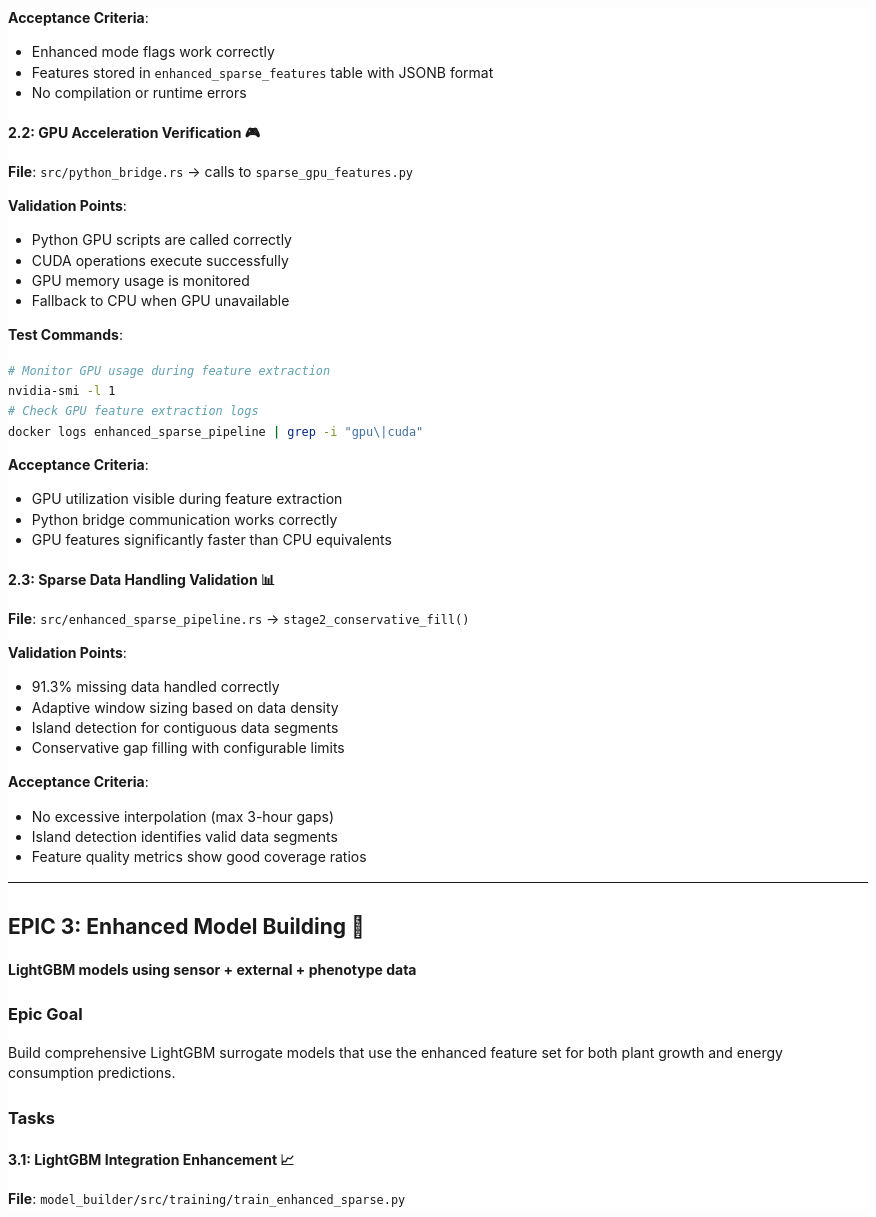 **Acceptance Criteria**:
- Enhanced mode flags work correctly
- Features stored in `enhanced_sparse_features` table with JSONB format
- No compilation or runtime errors

#### 2.2: GPU Acceleration Verification 🎮
**File**: `src/python_bridge.rs` → calls to `sparse_gpu_features.py`

**Validation Points**:
- Python GPU scripts are called correctly
- CUDA operations execute successfully
- GPU memory usage is monitored
- Fallback to CPU when GPU unavailable

**Test Commands**:
```bash
# Monitor GPU usage during feature extraction
nvidia-smi -l 1
# Check GPU feature extraction logs
docker logs enhanced_sparse_pipeline | grep -i "gpu\|cuda"
```

**Acceptance Criteria**:
- GPU utilization visible during feature extraction
- Python bridge communication works correctly
- GPU features significantly faster than CPU equivalents

#### 2.3: Sparse Data Handling Validation 📊
**File**: `src/enhanced_sparse_pipeline.rs` → `stage2_conservative_fill()`

**Validation Points**:
- 91.3% missing data handled correctly
- Adaptive window sizing based on data density
- Island detection for contiguous data segments
- Conservative gap filling with configurable limits

**Acceptance Criteria**:
- No excessive interpolation (max 3-hour gaps)
- Island detection identifies valid data segments
- Feature quality metrics show good coverage ratios

---

## EPIC 3: Enhanced Model Building 🧠
**LightGBM models using sensor + external + phenotype data**

### Epic Goal
Build comprehensive LightGBM surrogate models that use the enhanced feature set for both plant growth and energy consumption predictions.

### Tasks

#### 3.1: LightGBM Integration Enhancement 📈
**File**: `model_builder/src/training/train_enhanced_sparse.py`
